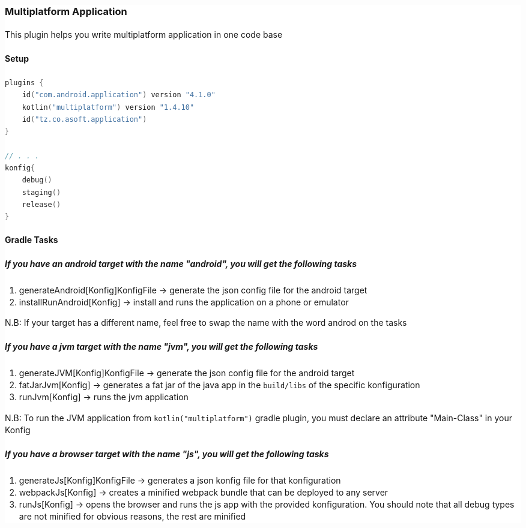 ### Multiplatform Application
This plugin helps you write multiplatform application in one code base
#### Setup
```kotlin
plugins {
    id("com.android.application") version "4.1.0"
    kotlin("multiplatform") version "1.4.10"
    id("tz.co.asoft.application")
}

// . . .
konfig{
    debug()
    staging()
    release()
}
```
#### Gradle Tasks
##### If you have an android target with the name "android", you will get the following tasks
1. generateAndroid[Konfig]KonfigFile -> generate the json config file for the android target
2. installRunAndroid[Konfig] -> install and runs the application on a phone or emulator

N.B: If your target has a different name, feel free to swap the name with the word androd on the tasks

##### If you have a jvm target with the name "jvm", you will get the following tasks
1. generateJVM[Konfig]KonfigFile -> generate the json config file for the android target
2. fatJarJvm[Konfig] -> generates a fat jar of the java app in the `build/libs` of the specific konfiguration
3. runJvm[Konfig] -> runs the jvm application

N.B: To run the JVM application from `kotlin("multiplatform")` gradle plugin, you must declare an attribute "Main-Class" in your Konfig

##### If you have a browser target with the name "js", you will get the following tasks
1. generateJs[Konfig]KonfigFile -> generates a json konfig file for that konfiguration
2. webpackJs[Konfig] -> creates a minified webpack bundle that can be deployed to any server
3. runJs[Konfig] -> opens the browser and runs the js app with the provided konfiguration. You should note that all debug types are not minified for obvious reasons, the rest are minified

[badge-maven]: https://img.shields.io/maven-central/v/tz.co.asoft/test/1.0.1?style=flat
[badge-mpp]: https://img.shields.io/badge/kotlin-multiplatform-blue?style=flat
[badge-android]: http://img.shields.io/badge/platform-android-brightgreen.svg?style=flat
[badge-js]: http://img.shields.io/badge/platform-js-yellow.svg?style=flat
[badge-jvm]: http://img.shields.io/badge/platform-jvm-orange.svg?style=flat
